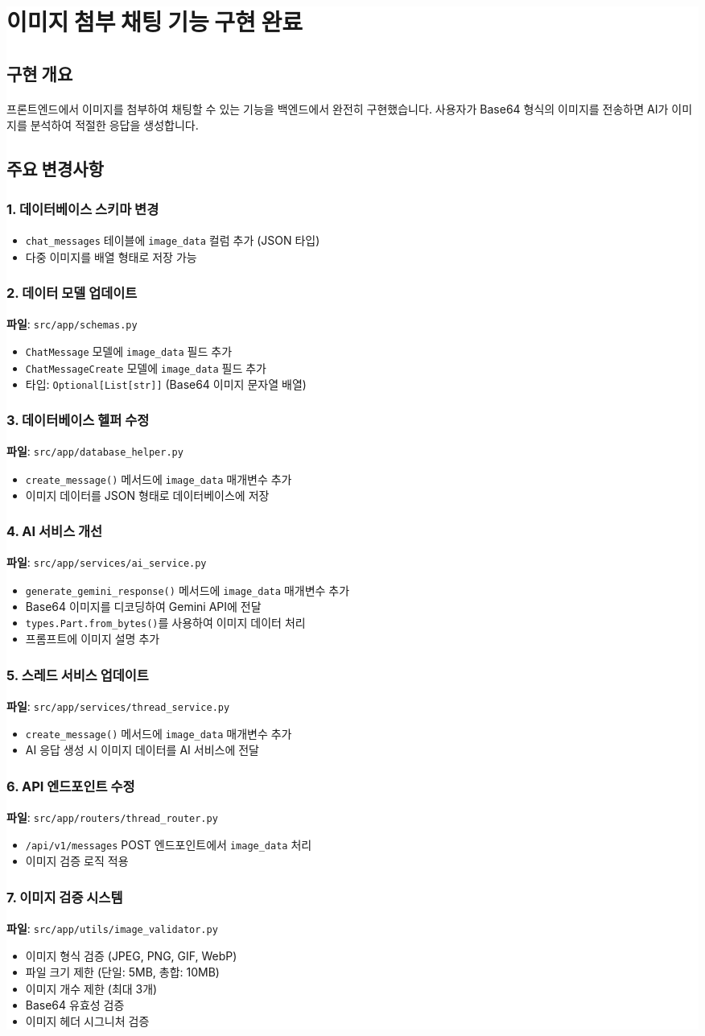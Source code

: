 # 이미지 첨부 채팅 기능 구현 완료

## 구현 개요

프론트엔드에서 이미지를 첨부하여 채팅할 수 있는 기능을 백엔드에서 완전히 구현했습니다. 사용자가 Base64 형식의 이미지를 전송하면 AI가 이미지를 분석하여 적절한 응답을 생성합니다.

## 주요 변경사항

### 1. 데이터베이스 스키마 변경
- `chat_messages` 테이블에 `image_data` 컬럼 추가 (JSON 타입)
- 다중 이미지를 배열 형태로 저장 가능

### 2. 데이터 모델 업데이트
**파일**: `src/app/schemas.py`
- `ChatMessage` 모델에 `image_data` 필드 추가
- `ChatMessageCreate` 모델에 `image_data` 필드 추가
- 타입: `Optional[List[str]]` (Base64 이미지 문자열 배열)

### 3. 데이터베이스 헬퍼 수정
**파일**: `src/app/database_helper.py`
- `create_message()` 메서드에 `image_data` 매개변수 추가
- 이미지 데이터를 JSON 형태로 데이터베이스에 저장

### 4. AI 서비스 개선
**파일**: `src/app/services/ai_service.py`
- `generate_gemini_response()` 메서드에 `image_data` 매개변수 추가
- Base64 이미지를 디코딩하여 Gemini API에 전달
- `types.Part.from_bytes()`를 사용하여 이미지 데이터 처리
- 프롬프트에 이미지 설명 추가

### 5. 스레드 서비스 업데이트
**파일**: `src/app/services/thread_service.py`
- `create_message()` 메서드에 `image_data` 매개변수 추가
- AI 응답 생성 시 이미지 데이터를 AI 서비스에 전달

### 6. API 엔드포인트 수정
**파일**: `src/app/routers/thread_router.py`
- `/api/v1/messages` POST 엔드포인트에서 `image_data` 처리
- 이미지 검증 로직 적용

### 7. 이미지 검증 시스템
**파일**: `src/app/utils/image_validator.py`
- 이미지 형식 검증 (JPEG, PNG, GIF, WebP)
- 파일 크기 제한 (단일: 5MB, 총합: 10MB)
- 이미지 개수 제한 (최대 3개)
- Base64 유효성 검증
- 이미지 헤더 시그니처 검증

